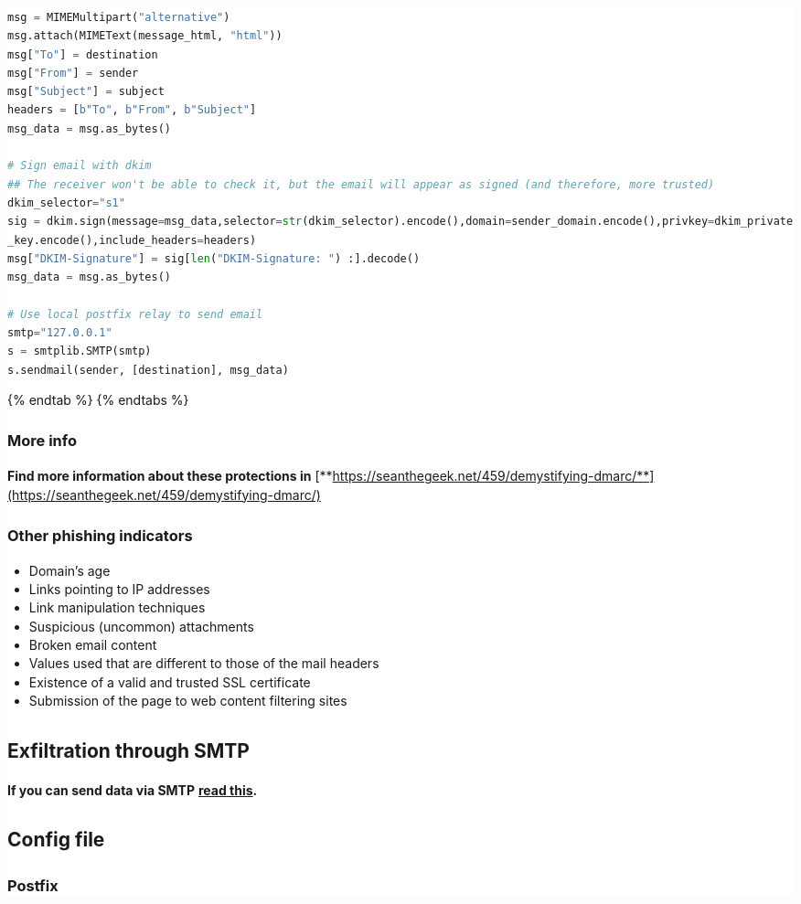 ```python
msg = MIMEMultipart("alternative")
msg.attach(MIMEText(message_html, "html"))
msg["To"] = destination
msg["From"] = sender
msg["Subject"] = subject
headers = [b"To", b"From", b"Subject"]
msg_data = msg.as_bytes()

# Sign email with dkim
## The receiver won't be able to check it, but the email will appear as signed (and therefore, more trusted)
dkim_selector="s1"
sig = dkim.sign(message=msg_data,selector=str(dkim_selector).encode(),domain=sender_domain.encode(),privkey=dkim_private_key.encode(),include_headers=headers)
msg["DKIM-Signature"] = sig[len("DKIM-Signature: ") :].decode()
msg_data = msg.as_bytes()

# Use local postfix relay to send email
smtp="127.0.0.1"
s = smtplib.SMTP(smtp)
s.sendmail(sender, [destination], msg_data)
```
{% endtab %}
{% endtabs %}

### **More info**

**Find more information about these protections in** [**https://seanthegeek.net/459/demystifying-dmarc/**](https://seanthegeek.net/459/demystifying-dmarc/)

### **Other phishing indicators**

* Domain’s age
* Links pointing to IP addresses
* Link manipulation techniques
* Suspicious (uncommon) attachments
* Broken email content
* Values used that are different to those of the mail headers
* Existence of a valid and trusted SSL certificate
* Submission of the page to web content filtering sites

## Exfiltration through SMTP

**If you can send data via SMTP** [**read this**](../../generic-methodologies-and-resources/exfiltration.md#smtp)**.**

## Config file

### Postfix
